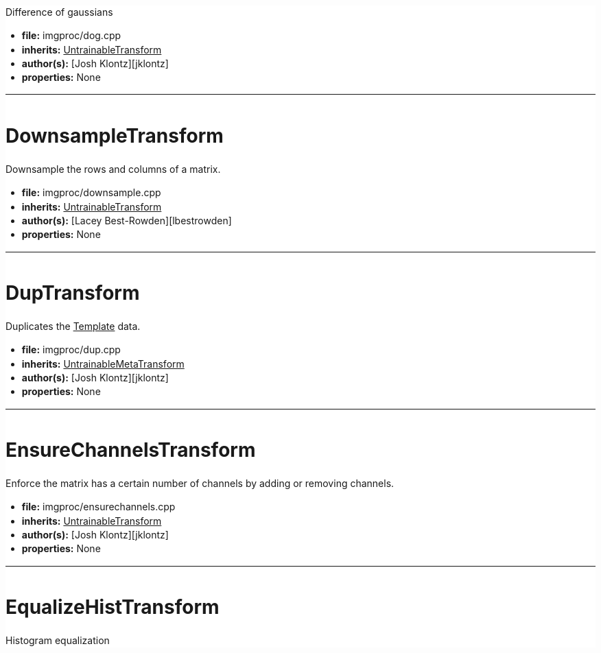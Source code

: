 Difference of gaussians
 

* **file:** imgproc/dog.cpp
* **inherits:** [UntrainableTransform](../cpp_api/untrainabletransform/untrainabletransform.md)
* **author(s):** [Josh Klontz][jklontz]
* **properties:** None


---

# DownsampleTransform

Downsample the rows and columns of a matrix.
 

* **file:** imgproc/downsample.cpp
* **inherits:** [UntrainableTransform](../cpp_api/untrainabletransform/untrainabletransform.md)
* **author(s):** [Lacey Best-Rowden][lbestrowden]
* **properties:** None


---

# DupTransform

Duplicates the [Template](../cpp_api/template/template.md) data.
 

* **file:** imgproc/dup.cpp
* **inherits:** [UntrainableMetaTransform](../cpp_api/untrainablemetatransform/untrainablemetatransform.md)
* **author(s):** [Josh Klontz][jklontz]
* **properties:** None


---

# EnsureChannelsTransform

Enforce the matrix has a certain number of channels by adding or removing channels.
 

* **file:** imgproc/ensurechannels.cpp
* **inherits:** [UntrainableTransform](../cpp_api/untrainabletransform/untrainabletransform.md)
* **author(s):** [Josh Klontz][jklontz]
* **properties:** None


---

# EqualizeHistTransform

Histogram equalization
 